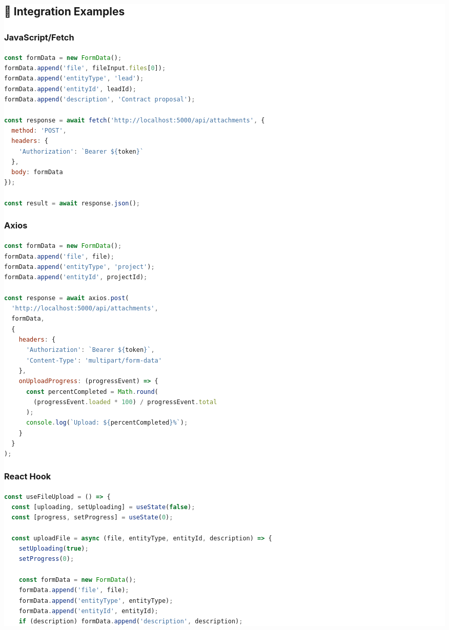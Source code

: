 
## 🔧 Integration Examples

### JavaScript/Fetch
```javascript
const formData = new FormData();
formData.append('file', fileInput.files[0]);
formData.append('entityType', 'lead');
formData.append('entityId', leadId);
formData.append('description', 'Contract proposal');

const response = await fetch('http://localhost:5000/api/attachments', {
  method: 'POST',
  headers: {
    'Authorization': `Bearer ${token}`
  },
  body: formData
});

const result = await response.json();
```

### Axios
```javascript
const formData = new FormData();
formData.append('file', file);
formData.append('entityType', 'project');
formData.append('entityId', projectId);

const response = await axios.post(
  'http://localhost:5000/api/attachments',
  formData,
  {
    headers: {
      'Authorization': `Bearer ${token}`,
      'Content-Type': 'multipart/form-data'
    },
    onUploadProgress: (progressEvent) => {
      const percentCompleted = Math.round(
        (progressEvent.loaded * 100) / progressEvent.total
      );
      console.log(`Upload: ${percentCompleted}%`);
    }
  }
);
```

### React Hook
```javascript
const useFileUpload = () => {
  const [uploading, setUploading] = useState(false);
  const [progress, setProgress] = useState(0);

  const uploadFile = async (file, entityType, entityId, description) => {
    setUploading(true);
    setProgress(0);

    const formData = new FormData();
    formData.append('file', file);
    formData.append('entityType', entityType);
    formData.append('entityId', entityId);
    if (description) formData.append('description', description);

```